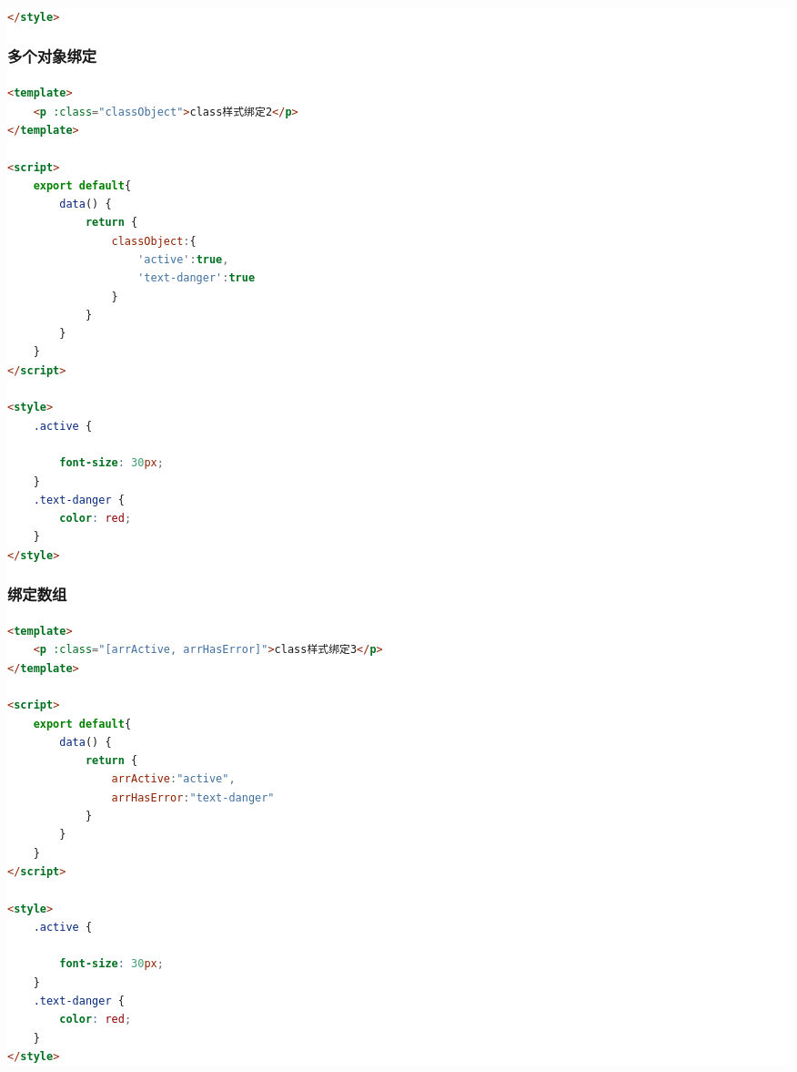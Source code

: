 ```html
</style>
```

### 多个对象绑定

```html
<template>
    <p :class="classObject">class样式绑定2</p>
</template>

<script>
    export default{
        data() {
            return {
                classObject:{
                    'active':true,
                    'text-danger':true
                }
            }
        }
    }
</script>

<style>
    .active {
        
        font-size: 30px;
    }
    .text-danger {
        color: red;
    }
</style>
```

### 绑定数组

```html
<template>
    <p :class="[arrActive, arrHasError]">class样式绑定3</p>
</template>

<script>
    export default{
        data() {
            return {
                arrActive:"active",
                arrHasError:"text-danger"
            }
        }
    }
</script>

<style>
    .active {
        
        font-size: 30px;
    }
    .text-danger {
        color: red;
    }
</style>
```

